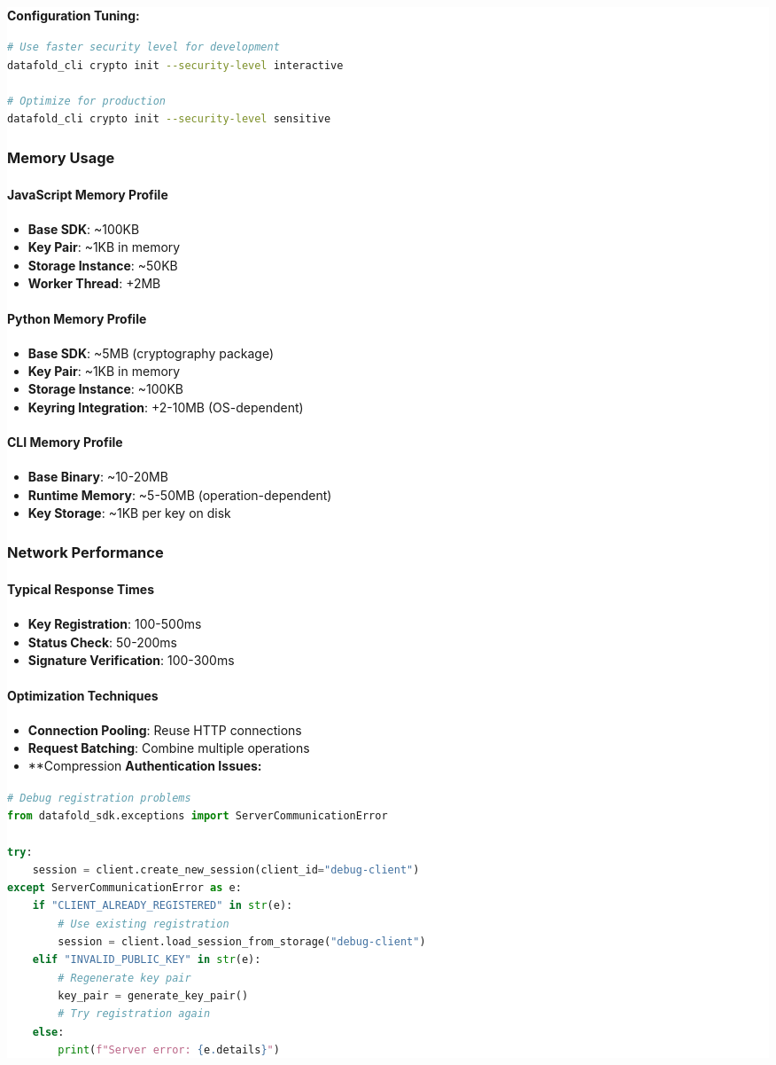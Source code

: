 **Configuration Tuning:**
```bash
# Use faster security level for development
datafold_cli crypto init --security-level interactive

# Optimize for production
datafold_cli crypto init --security-level sensitive
```

### Memory Usage

#### JavaScript Memory Profile
- **Base SDK**: ~100KB
- **Key Pair**: ~1KB in memory
- **Storage Instance**: ~50KB
- **Worker Thread**: +2MB

#### Python Memory Profile
- **Base SDK**: ~5MB (cryptography package)
- **Key Pair**: ~1KB in memory
- **Storage Instance**: ~100KB
- **Keyring Integration**: +2-10MB (OS-dependent)

#### CLI Memory Profile
- **Base Binary**: ~10-20MB
- **Runtime Memory**: ~5-50MB (operation-dependent)
- **Key Storage**: ~1KB per key on disk

### Network Performance

#### Typical Response Times
- **Key Registration**: 100-500ms
- **Status Check**: 50-200ms
- **Signature Verification**: 100-300ms

#### Optimization Techniques
- **Connection Pooling**: Reuse HTTP connections
- **Request Batching**: Combine multiple operations
- **Compression
**Authentication Issues:**
```python
# Debug registration problems
from datafold_sdk.exceptions import ServerCommunicationError

try:
    session = client.create_new_session(client_id="debug-client")
except ServerCommunicationError as e:
    if "CLIENT_ALREADY_REGISTERED" in str(e):
        # Use existing registration
        session = client.load_session_from_storage("debug-client")
    elif "INVALID_PUBLIC_KEY" in str(e):
        # Regenerate key pair
        key_pair = generate_key_pair()
        # Try registration again
    else:
        print(f"Server error: {e.details}")
```
